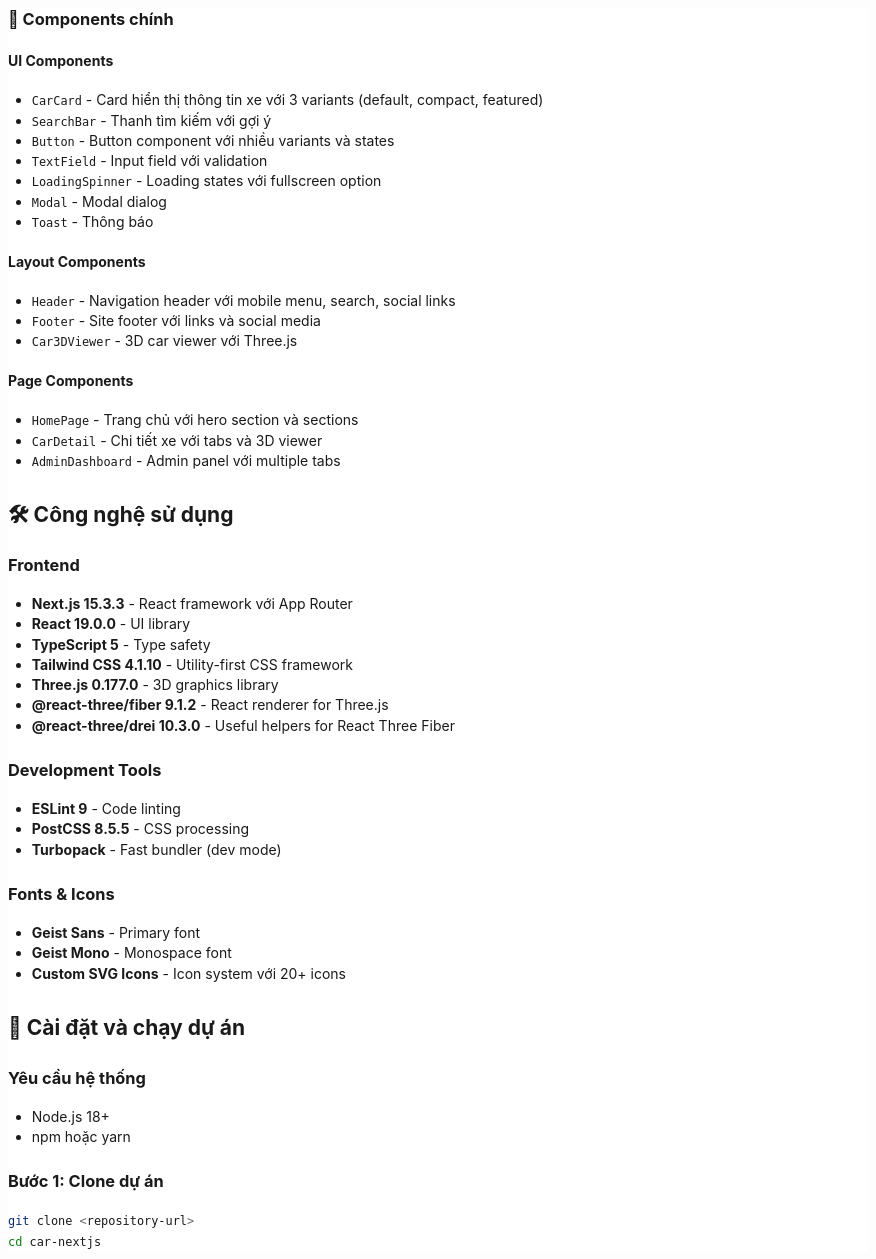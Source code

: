 ### 🎨 Components chính

#### UI Components
- `CarCard` - Card hiển thị thông tin xe với 3 variants (default, compact, featured)
- `SearchBar` - Thanh tìm kiếm với gợi ý
- `Button` - Button component với nhiều variants và states
- `TextField` - Input field với validation
- `LoadingSpinner` - Loading states với fullscreen option
- `Modal` - Modal dialog
- `Toast` - Thông báo

#### Layout Components
- `Header` - Navigation header với mobile menu, search, social links
- `Footer` - Site footer với links và social media
- `Car3DViewer` - 3D car viewer với Three.js

#### Page Components
- `HomePage` - Trang chủ với hero section và sections
- `CarDetail` - Chi tiết xe với tabs và 3D viewer
- `AdminDashboard` - Admin panel với multiple tabs

## 🛠️ Công nghệ sử dụng

### Frontend
- **Next.js 15.3.3** - React framework với App Router
- **React 19.0.0** - UI library
- **TypeScript 5** - Type safety
- **Tailwind CSS 4.1.10** - Utility-first CSS framework
- **Three.js 0.177.0** - 3D graphics library
- **@react-three/fiber 9.1.2** - React renderer for Three.js
- **@react-three/drei 10.3.0** - Useful helpers for React Three Fiber

### Development Tools
- **ESLint 9** - Code linting
- **PostCSS 8.5.5** - CSS processing
- **Turbopack** - Fast bundler (dev mode)

### Fonts & Icons
- **Geist Sans** - Primary font
- **Geist Mono** - Monospace font
- **Custom SVG Icons** - Icon system với 20+ icons

## 🚀 Cài đặt và chạy dự án

### Yêu cầu hệ thống
- Node.js 18+ 
- npm hoặc yarn

### Bước 1: Clone dự án
```bash
git clone <repository-url>
cd car-nextjs
```
